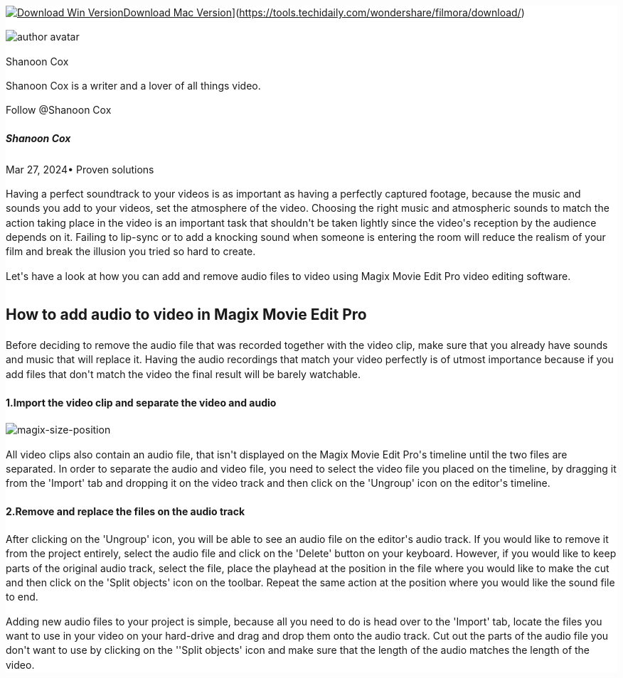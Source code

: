 [![Download Win Version](https://images.wondershare.com/filmora/guide/download-btn-win.jpg)](https://tools.techidaily.com/wondershare/filmora/download/)[Download Mac Version](https://images.wondershare.com/filmora/guide/download-btn-mac.jpg)](https://tools.techidaily.com/wondershare/filmora/download/)

![author avatar](https://images.wondershare.com/filmora/article-images/shannon-cox.jpg)

Shanoon Cox

Shanoon Cox is a writer and a lover of all things video.

Follow @Shanoon Cox

##### Shanoon Cox

 Mar 27, 2024• Proven solutions

 Having a perfect soundtrack to your videos is as important as having a perfectly captured footage, because the music and sounds you add to your videos, set the atmosphere of the video. Choosing the right music and atmospheric sounds to match the action taking place in the video is an important task that shouldn't be taken lightly since the video's reception by the audience depends on it. Failing to lip-sync or to add a knocking sound when someone is entering the room will reduce the realism of your film and break the illusion you tried so hard to create.

 Let's have a look at how you can add and remove audio files to video using Magix Movie Edit Pro video editing software.

## How to add audio to video in Magix Movie Edit Pro

 Before deciding to remove the audio file that was recorded together with the video clip, make sure that you already have sounds and music that will replace it. Having the audio recordings that match your video perfectly is of utmost importance because if you add files that don't match the video the final result will be barely watchable.

#### 1.Import the video clip and separate the video and audio

![magix-size-position](https://images.wondershare.com/filmora/article-images/magix-ungroup.JPG)

 All video clips also contain an audio file, that isn't displayed on the Magix Movie Edit Pro's timeline until the two files are separated. In order to separate the audio and video file, you need to select the video file you placed on the timeline, by dragging it from the 'Import' tab and dropping it on the video track and then click on the 'Ungroup' icon on the editor's timeline.

#### 2.Remove and replace the files on the audio track

 After clicking on the 'Ungroup' icon, you will be able to see an audio file on the editor's audio track. If you would like to remove it from the project entirely, select the audio file and click on the 'Delete' button on your keyboard. However, if you would like to keep parts of the original audio track, select the file, place the playhead at the position in the file where you would like to make the cut and then click on the 'Split objects' icon on the toolbar. Repeat the same action at the position where you would like the sound file to end.

 Adding new audio files to your project is simple, because all you need to do is head over to the 'Import' tab, locate the files you want to use in your video on your hard-drive and drag and drop them onto the audio track. Cut out the parts of the audio file you don't want to use by clicking on the ''Split objects' icon and make sure that the length of the audio matches the length of the video.
